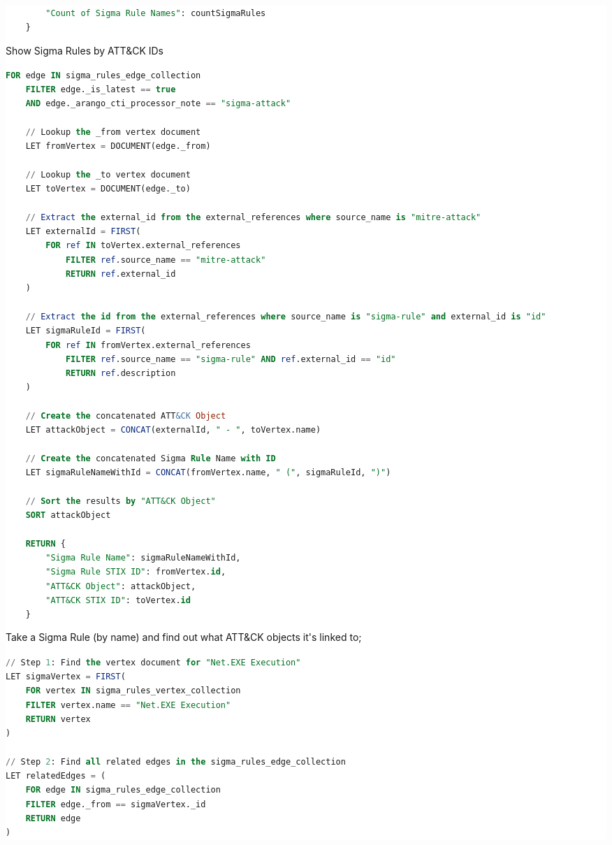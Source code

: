 ```sql
        "Count of Sigma Rule Names": countSigmaRules
    }
```

Show Sigma Rules by ATT&CK IDs

```sql
FOR edge IN sigma_rules_edge_collection
    FILTER edge._is_latest == true
    AND edge._arango_cti_processor_note == "sigma-attack"
    
    // Lookup the _from vertex document
    LET fromVertex = DOCUMENT(edge._from)
    
    // Lookup the _to vertex document
    LET toVertex = DOCUMENT(edge._to)
    
    // Extract the external_id from the external_references where source_name is "mitre-attack"
    LET externalId = FIRST(
        FOR ref IN toVertex.external_references
            FILTER ref.source_name == "mitre-attack"
            RETURN ref.external_id
    )
    
    // Extract the id from the external_references where source_name is "sigma-rule" and external_id is "id"
    LET sigmaRuleId = FIRST(
        FOR ref IN fromVertex.external_references
            FILTER ref.source_name == "sigma-rule" AND ref.external_id == "id"
            RETURN ref.description
    )
    
    // Create the concatenated ATT&CK Object
    LET attackObject = CONCAT(externalId, " - ", toVertex.name)
    
    // Create the concatenated Sigma Rule Name with ID
    LET sigmaRuleNameWithId = CONCAT(fromVertex.name, " (", sigmaRuleId, ")")
    
    // Sort the results by "ATT&CK Object"
    SORT attackObject
    
    RETURN {
        "Sigma Rule Name": sigmaRuleNameWithId,
        "Sigma Rule STIX ID": fromVertex.id,
        "ATT&CK Object": attackObject,
        "ATT&CK STIX ID": toVertex.id
    }
```

Take a Sigma Rule (by name) and find out what ATT&CK objects it's linked to;

```sql
// Step 1: Find the vertex document for "Net.EXE Execution"
LET sigmaVertex = FIRST(
    FOR vertex IN sigma_rules_vertex_collection
    FILTER vertex.name == "Net.EXE Execution"
    RETURN vertex
)

// Step 2: Find all related edges in the sigma_rules_edge_collection
LET relatedEdges = (
    FOR edge IN sigma_rules_edge_collection
    FILTER edge._from == sigmaVertex._id
    RETURN edge
)
```